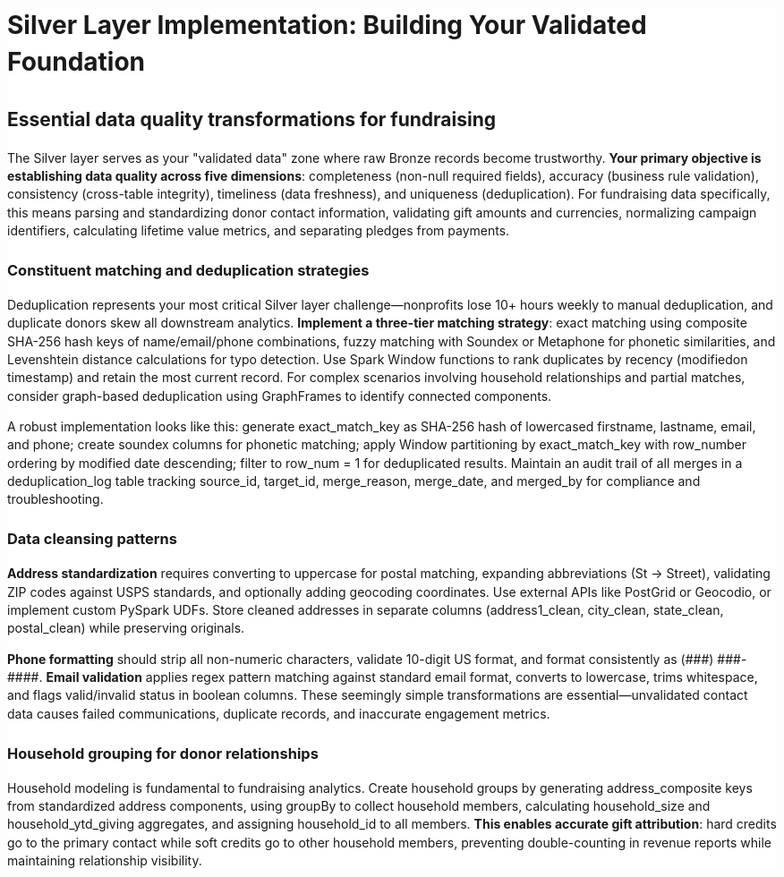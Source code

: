 # Silver Layer Implementation: Building Your Validated Foundation

## Essential data quality transformations for fundraising

The Silver layer serves as your "validated data" zone where raw Bronze records become trustworthy. **Your primary objective is establishing data quality across five dimensions**: completeness (non-null required fields), accuracy (business rule validation), consistency (cross-table integrity), timeliness (data freshness), and uniqueness (deduplication). For fundraising data specifically, this means parsing and standardizing donor contact information, validating gift amounts and currencies, normalizing campaign identifiers, calculating lifetime value metrics, and separating pledges from payments.

### Constituent matching and deduplication strategies

Deduplication represents your most critical Silver layer challenge—nonprofits lose 10+ hours weekly to manual deduplication, and duplicate donors skew all downstream analytics. **Implement a three-tier matching strategy**: exact matching using composite SHA-256 hash keys of name/email/phone combinations, fuzzy matching with Soundex or Metaphone for phonetic similarities, and Levenshtein distance calculations for typo detection. Use Spark Window functions to rank duplicates by recency (modifiedon timestamp) and retain the most current record. For complex scenarios involving household relationships and partial matches, consider graph-based deduplication using GraphFrames to identify connected components.

A robust implementation looks like this: generate exact_match_key as SHA-256 hash of lowercased firstname, lastname, email, and phone; create soundex columns for phonetic matching; apply Window partitioning by exact_match_key with row_number ordering by modified date descending; filter to row_num = 1 for deduplicated results. Maintain an audit trail of all merges in a deduplication_log table tracking source_id, target_id, merge_reason, merge_date, and merged_by for compliance and troubleshooting.

### Data cleansing patterns

**Address standardization** requires converting to uppercase for postal matching, expanding abbreviations (St → Street), validating ZIP codes against USPS standards, and optionally adding geocoding coordinates. Use external APIs like PostGrid or Geocodio, or implement custom PySpark UDFs. Store cleaned addresses in separate columns (address1_clean, city_clean, state_clean, postal_clean) while preserving originals.

**Phone formatting** should strip all non-numeric characters, validate 10-digit US format, and format consistently as (###) ###-####. **Email validation** applies regex pattern matching against standard email format, converts to lowercase, trims whitespace, and flags valid/invalid status in boolean columns. These seemingly simple transformations are essential—unvalidated contact data causes failed communications, duplicate records, and inaccurate engagement metrics.

### Household grouping for donor relationships

Household modeling is fundamental to fundraising analytics. Create household groups by generating address_composite keys from standardized address components, using groupBy to collect household members, calculating household_size and household_ytd_giving aggregates, and assigning household_id to all members. **This enables accurate gift attribution**: hard credits go to the primary contact while soft credits go to other household members, preventing double-counting in revenue reports while maintaining relationship visibility.
